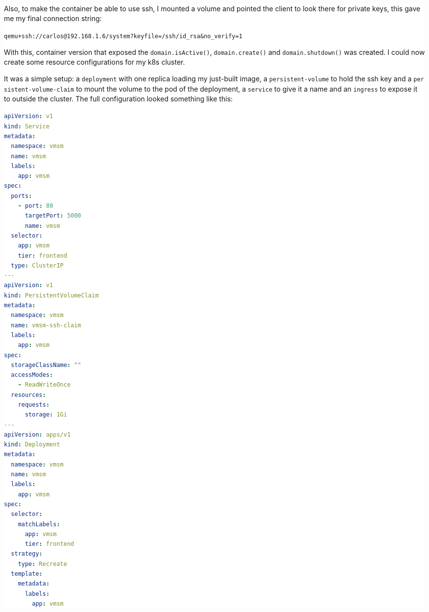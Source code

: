 Also, to make the container be able to use ssh, I mounted a volume and pointed the client to look there for private keys, this gave me my final connection string:

```
qemu+ssh://carlos@192.168.1.6/system?keyfile=/ssh/id_rsa&no_verify=1
```

With this, container version that exposed the `domain.isActive()`, `domain.create()` and `domain.shutdown()` was created. I could now create some resource configurations for my k8s cluster.

It was a simple setup: a `deployment` with one replica loading my just-built image, a `persistent-volume` to hold the ssh key and a `persistent-volume-claim` to mount the volume to the pod of the deployment, a `service` to give it a name and an `ingress` to expose it to outside the cluster. The full configuration looked something like this:

```yaml
apiVersion: v1
kind: Service
metadata:
  namespace: vmsm
  name: vmsm
  labels:
    app: vmsm
spec:
  ports:
    - port: 80
      targetPort: 5000
      name: vmsm
  selector:
    app: vmsm
    tier: frontend
  type: ClusterIP
---
apiVersion: v1
kind: PersistentVolumeClaim
metadata:
  namespace: vmsm
  name: vmsm-ssh-claim
  labels:
    app: vmsm
spec:
  storageClassName: ""
  accessModes:
    - ReadWriteOnce
  resources:
    requests:
      storage: 1Gi
---
apiVersion: apps/v1
kind: Deployment
metadata:
  namespace: vmsm
  name: vmsm
  labels:
    app: vmsm
spec:
  selector:
    matchLabels:
      app: vmsm
      tier: frontend
  strategy:
    type: Recreate
  template:
    metadata:
      labels:
        app: vmsm
```
